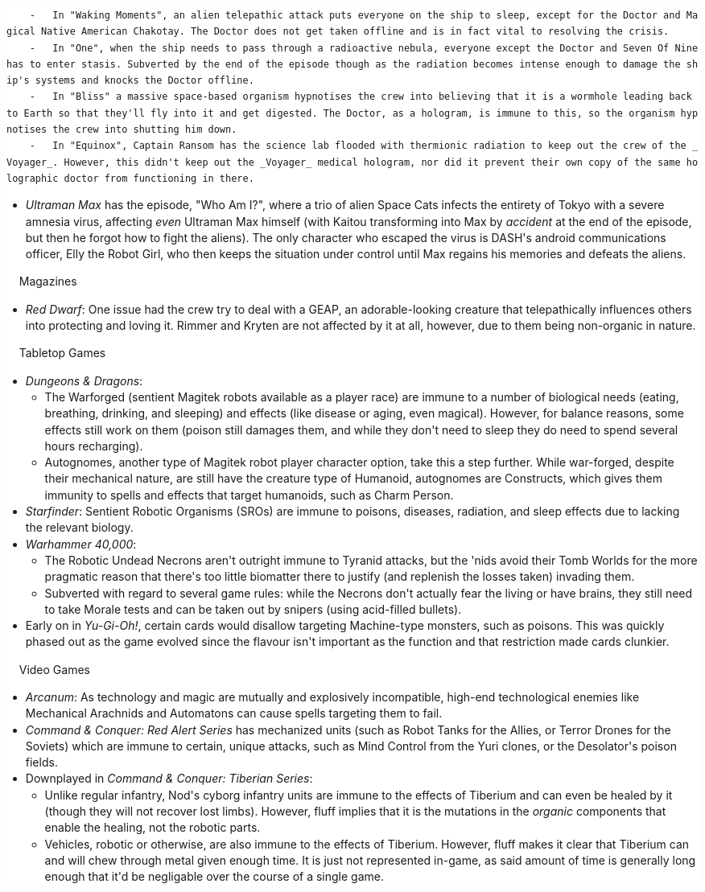         -   In "Waking Moments", an alien telepathic attack puts everyone on the ship to sleep, except for the Doctor and Magical Native American Chakotay. The Doctor does not get taken offline and is in fact vital to resolving the crisis.
        -   In "One", when the ship needs to pass through a radioactive nebula, everyone except the Doctor and Seven Of Nine has to enter stasis. Subverted by the end of the episode though as the radiation becomes intense enough to damage the ship's systems and knocks the Doctor offline.
        -   In "Bliss" a massive space-based organism hypnotises the crew into believing that it is a wormhole leading back to Earth so that they'll fly into it and get digested. The Doctor, as a hologram, is immune to this, so the organism hypnotises the crew into shutting him down.
        -   In "Equinox", Captain Ransom has the science lab flooded with thermionic radiation to keep out the crew of the _Voyager_. However, this didn't keep out the _Voyager_ medical hologram, nor did it prevent their own copy of the same holographic doctor from functioning in there.
-   _Ultraman Max_ has the episode, "Who Am I?", where a trio of alien Space Cats infects the entirety of Tokyo with a severe amnesia virus, affecting _even_ Ultraman Max himself (with Kaitou transforming into Max by _accident_ at the end of the episode, but then he forgot how to fight the aliens). The only character who escaped the virus is DASH's android communications officer, Elly the Robot Girl, who then keeps the situation under control until Max regains his memories and defeats the aliens.

    Magazines 

-   _Red Dwarf_: One issue had the crew try to deal with a GEAP, an adorable-looking creature that telepathically influences others into protecting and loving it. Rimmer and Kryten are not affected by it at all, however, due to them being non-organic in nature.

    Tabletop Games 

-   _Dungeons & Dragons_:
    -   The Warforged (sentient Magitek robots available as a player race) are immune to a number of biological needs (eating, breathing, drinking, and sleeping) and effects (like disease or aging, even magical). However, for balance reasons, some effects still work on them (poison still damages them, and while they don't need to sleep they do need to spend several hours recharging).
    -   Autognomes, another type of Magitek robot player character option, take this a step further. While war-forged, despite their mechanical nature, are still have the creature type of Humanoid, autognomes are Constructs, which gives them immunity to spells and effects that target humanoids, such as Charm Person.
-   _Starfinder_: Sentient Robotic Organisms (SROs) are immune to poisons, diseases, radiation, and sleep effects due to lacking the relevant biology.
-   _Warhammer 40,000_:
    -   The Robotic Undead Necrons aren't outright immune to Tyranid attacks, but the 'nids avoid their Tomb Worlds for the more pragmatic reason that there's too little biomatter there to justify (and replenish the losses taken) invading them.
    -   Subverted with regard to several game rules: while the Necrons don't actually fear the living or have brains, they still need to take Morale tests and can be taken out by snipers (using acid-filled bullets).
-   Early on in _Yu-Gi-Oh!_, certain cards would disallow targeting Machine-type monsters, such as poisons. This was quickly phased out as the game evolved since the flavour isn't important as the function and that restriction made cards clunkier.

    Video Games 

-   _Arcanum_: As technology and magic are mutually and explosively incompatible, high-end technological enemies like Mechanical Arachnids and Automatons can cause spells targeting them to fail.
-   _Command & Conquer: Red Alert Series_ has mechanized units (such as Robot Tanks for the Allies, or Terror Drones for the Soviets) which are immune to certain, unique attacks, such as Mind Control from the Yuri clones, or the Desolator's poison fields.
-   Downplayed in _Command & Conquer: Tiberian Series_:
    -   Unlike regular infantry, Nod's cyborg infantry units are immune to the effects of Tiberium and can even be healed by it (though they will not recover lost limbs). However, fluff implies that it is the mutations in the _organic_ components that enable the healing, not the robotic parts.
    -   Vehicles, robotic or otherwise, are also immune to the effects of Tiberium. However, fluff makes it clear that Tiberium can and will chew through metal given enough time. It is just not represented in-game, as said amount of time is generally long enough that it'd be negligable over the course of a single game.